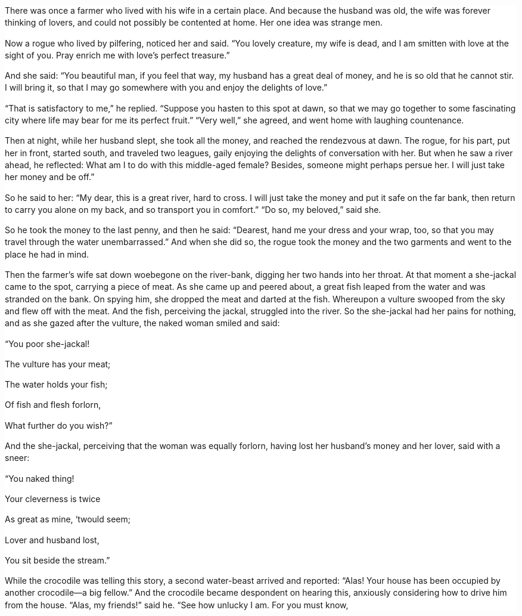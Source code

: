 There was once a farmer who lived with his wife in a certain place. And because the husband was old, the wife was forever thinking of lovers, and could not possibly be contented at home. Her one idea was strange men.

Now a rogue who lived by pilfering, noticed her and said. “You lovely creature, my wife is dead, and I am smitten with love at the sight of you. Pray enrich me with love’s perfect treasure.”

And she said: “You beautiful man, if you feel that way, my husband has a great deal of money, and he is so old that he cannot stir. I will bring it, so that I may go somewhere with you and enjoy the delights of love.”

“That is satisfactory to me,” he replied. “Suppose you hasten to this spot at dawn, so that we may go together to some fascinating city where life may bear for me its perfect fruit.” “Very well,” she agreed, and went home with laughing countenance.

Then at night, while her husband slept, she took all the money, and reached the rendezvous at dawn. The rogue, for his part, put her in front, started south, and traveled two leagues, gaily enjoying the delights of conversation with her. But when he saw a river ahead, he reflected: What am I to do with this middle-aged female? Besides, someone might perhaps persue her. I will just take her money and be off.”

So he said to her: “My dear, this is a great river, hard to cross. I will just take the money and put it safe on the far bank, then return to carry you alone on my back, and so transport you in comfort.” “Do so, my beloved,” said she.

So he took the money to the last penny, and then he said: “Dearest, hand me your dress and your wrap, too, so that you may travel through the water unembarrassed.” And when she did so, the rogue took the money and the two garments and went to the place he had in mind.

Then the farmer’s wife sat down woebegone on the river-bank, digging her two hands into her throat. At that moment a she-jackal came to the spot, carrying a piece of meat. As she came up and peered about, a great fish leaped from the water and was stranded on the bank. On spying him, she dropped the meat and darted at the fish. Whereupon a vulture swooped from the sky and flew off with the meat. And the fish, perceiving the jackal, struggled into the river. So the she-jackal had her pains for nothing, and as she gazed after the vulture, the naked woman smiled and said:

“You poor she-jackal\!

The vulture has your meat;

The water holds your fish;

Of fish and flesh forlorn,

What further do you wish?”

And the she-jackal, perceiving that the woman was equally forlorn, having lost her husband’s money and her lover, said with a sneer:

“You naked thing\!

Your cleverness is twice

As great as mine, ‘twould seem;

Lover and husband lost,

You sit beside the stream.”

While the crocodile was telling this story, a second water-beast arrived and reported: “Alas\! Your house has been occupied by another crocodile—a big fellow.” And the crocodile became despondent on hearing this, anxiously considering how to drive him from the house. “Alas, my friends\!” said he. “See how unlucky I am. For you must know,

